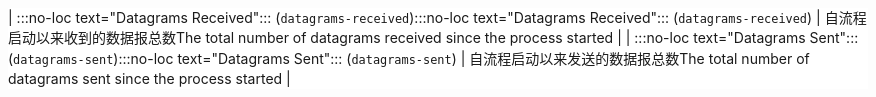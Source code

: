 | <span data-ttu-id="121e8-283">:::no-loc text="Datagrams Received"::: (`datagrams-received`)</span><span class="sxs-lookup"><span data-stu-id="121e8-283">:::no-loc text="Datagrams Received"::: (`datagrams-received`)</span></span> | <span data-ttu-id="121e8-284">自流程启动以来收到的数据报总数</span><span class="sxs-lookup"><span data-stu-id="121e8-284">The total number of datagrams received since the process started</span></span> |
| <span data-ttu-id="121e8-285">:::no-loc text="Datagrams Sent"::: (`datagrams-sent`)</span><span class="sxs-lookup"><span data-stu-id="121e8-285">:::no-loc text="Datagrams Sent"::: (`datagrams-sent`)</span></span> | <span data-ttu-id="121e8-286">自流程启动以来发送的数据报总数</span><span class="sxs-lookup"><span data-stu-id="121e8-286">The total number of datagrams sent since the process started</span></span> |
